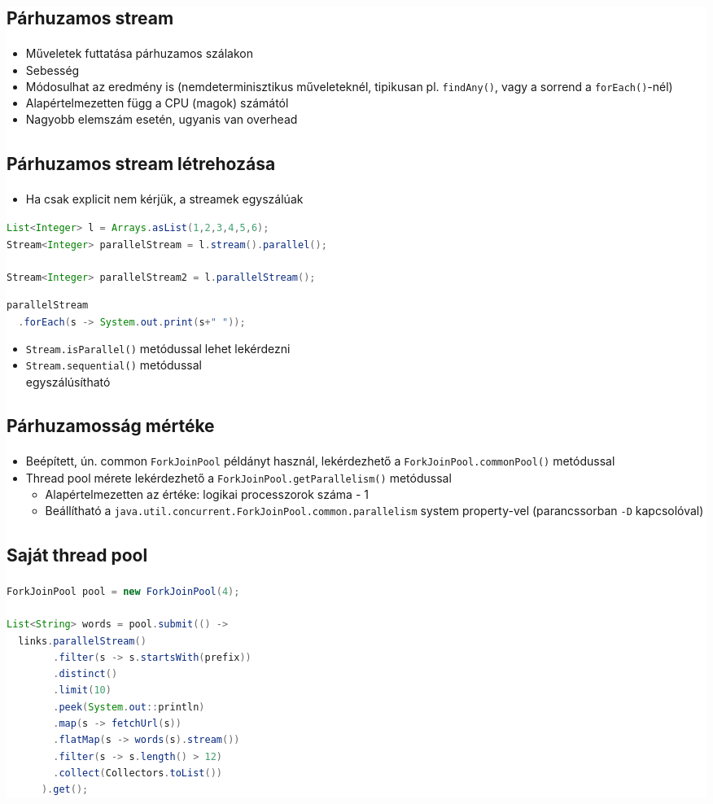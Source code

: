 ## Párhuzamos stream

* Műveletek futtatása párhuzamos szálakon
* Sebesség
* Módosulhat az eredmény is (nemdeterminisztikus műveleteknél, tipikusan pl. `findAny()`, vagy a sorrend a `forEach()`-nél)
* Alapértelmezetten függ a CPU (magok) számától
* Nagyobb elemszám esetén, ugyanis van overhead

## Párhuzamos stream létrehozása

* Ha csak explicit nem kérjük, a streamek egyszálúak

```java
List<Integer> l = Arrays.asList(1,2,3,4,5,6);
Stream<Integer> parallelStream = l.stream().parallel();

Stream<Integer> parallelStream2 = l.parallelStream();
```

```java
parallelStream
  .forEach(s -> System.out.print(s+" "));
```

* `Stream.isParallel()` metódussal lehet lekérdezni
* `Stream.sequential()` metódussal <br /> egyszálúsítható

## Párhuzamosság mértéke

* Beépített, ún. common `ForkJoinPool` példányt használ, lekérdezhető a `ForkJoinPool.commonPool()` metódussal
* Thread pool mérete lekérdezhető a `ForkJoinPool.getParallelism()` metódussal
  * Alapértelmezetten az értéke: logikai processzorok száma - 1
  * Beállítható a `java.util.concurrent.ForkJoinPool.common.parallelism` system property-vel (parancssorban `-D` kapcsolóval)

## Saját thread pool

```java
ForkJoinPool pool = new ForkJoinPool(4);

List<String> words = pool.submit(() ->
  links.parallelStream()
        .filter(s -> s.startsWith(prefix))
        .distinct()
        .limit(10)
        .peek(System.out::println)
        .map(s -> fetchUrl(s))
        .flatMap(s -> words(s).stream())
        .filter(s -> s.length() > 12)
        .collect(Collectors.toList())
      ).get();    
```
